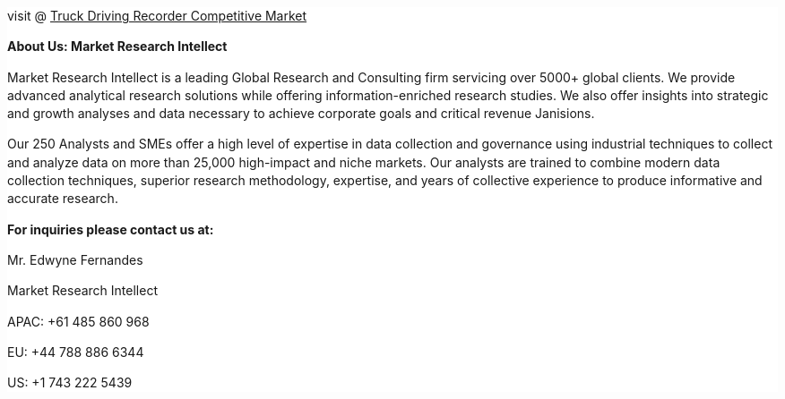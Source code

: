 visit&nbsp;@</strong>&nbsp;</span><span class="font-[700]"><a href="https://www.marketresearchintellect.com/product/global-truck-driving-recorder-competitive-market/?utm_source=Linkedin&utm_medium=838" target="_blank" data-tracking-control-name="article-ssr-frontend-pulse_little-text-block" data-tracking-will-navigate="" data-test-link="">Truck Driving Recorder Competitive Market</a></span></p><p><strong><span class="font-[700]">About Us: Market Research Intellect</span></strong></p><p><span class="">Market Research Intellect is a leading Global Research and Consulting firm servicing over 5000+ global clients. We provide advanced analytical research solutions while offering information-enriched research studies.&nbsp;</span>We also offer insights into strategic and growth analyses and data necessary to achieve corporate goals and critical revenue Janisions.</p><p><span class="">Our 250 Analysts and SMEs offer a high level of expertise in data collection and governance using industrial techniques to collect and analyze data on more than 25,000 high-impact and niche markets. Our analysts are trained to combine modern data collection techniques, superior research methodology, expertise, and years of collective experience to produce informative and accurate research.</span></p><p><strong>For inquiries please contact us at:</strong></p><p>Mr. Edwyne Fernandes</p><p>Market Research Intellect</p><p>APAC: +61 485 860 968</p><p>EU: +44 788 886 6344</p><p>US: +1 743 222 5439</p>
